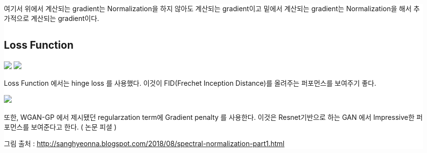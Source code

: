
여기서 위에서 계산되는 gradient는 Normalization을 하지 않아도 계산되는 gradient이고
           밑에서 계산되는 gradient는 Normalization을 해서 추가적으로 계산되는 gradient이다.

## Loss Function

<img src="https://latex.codecogs.com/svg.latex?\;V_D(\hat{G},D)=\mathbb{E}_{x{\sim}q_{data}}[\min(0,-1+D(x))]+\mathbb{E}_{z{\sim}p(z)}[\min(0,-1-D(\hat{G}(z)))]">

<img src="https://latex.codecogs.com/svg.latex?\;V_G(G,\hat{D})=-\mathbb{E}_{z{\sim}p(z)}[\hat{D}(G(z))]">

Loss Function 에서는 hinge loss 를 사용했다. 이것이 FID(Frechet Inception Distance)를 올려주는 퍼포먼스를 보여주기 좋다.

<img src="https://latex.codecogs.com/svg.latex?\;-\lambda\mathbb{E}_{\hat{x}{\sim}p_{\hat{x}}}[(\|\bigtriangledown_{\hat{x}}D({\hat{x}})\|2-1)^2]">

또한, WGAN-GP 에서 제시됐던 regularzation term에 Gradient penalty 를 사용한다. 이것은 Resnet기반으로 하는 GAN 에서 Impressive한 퍼포먼스를 보여준다고 한다. ( 논문 피셜 )


그림 출처 : http://sanghyeonna.blogspot.com/2018/08/spectral-normalization-part1.html

